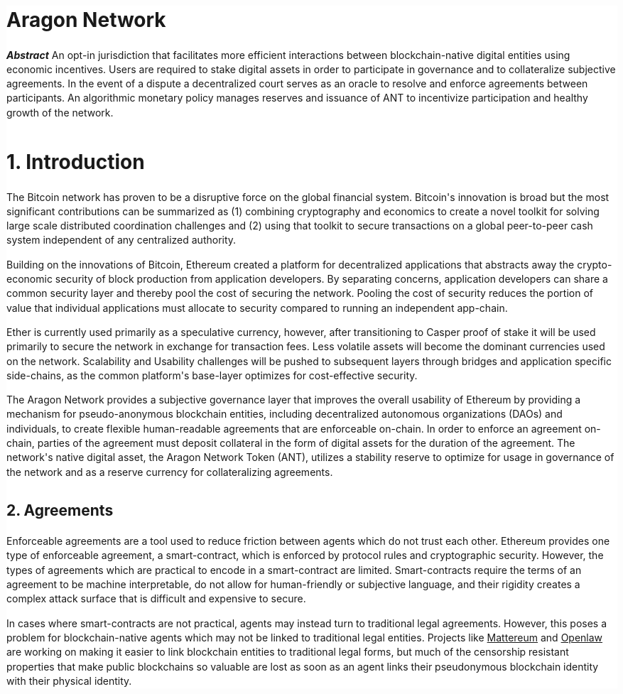 
# Aragon Network

***Abstract***
An opt-in jurisdiction that facilitates more efficient interactions between blockchain-native digital entities using economic incentives. Users are required to stake digital assets in order to participate in governance and to collateralize subjective agreements. In the event of a dispute a decentralized court serves as an oracle to resolve and enforce agreements between participants. An algorithmic monetary policy manages reserves and issuance of ANT to incentivize participation and healthy growth of the network.

# 1. Introduction
The Bitcoin network has proven to be a disruptive force on the global financial system. Bitcoin's innovation is broad but the most significant contributions can be summarized as (1) combining cryptography and economics to create a novel toolkit for solving large scale distributed coordination challenges and (2) using that toolkit to secure transactions on a global peer-to-peer cash system independent of any centralized authority.

Building on the innovations of Bitcoin, Ethereum created a platform for decentralized applications that abstracts away the crypto-economic security of block production from application developers. By separating concerns, application developers can share a common security layer and thereby pool the cost of securing the network. Pooling the cost of security reduces the portion of value that individual applications must allocate to security compared to running an independent app-chain.

Ether is currently used primarily as a speculative currency, however, after transitioning to Casper proof of stake it will be used primarily to secure the network in exchange for transaction fees. Less volatile assets will become the dominant currencies used on the network. Scalability and Usability challenges will be pushed to subsequent layers through bridges and application specific side-chains, as the common platform's base-layer optimizes for cost-effective security.

The Aragon Network provides a subjective governance layer that improves the overall usability of Ethereum by providing a mechanism for pseudo-anonymous blockchain entities, including decentralized autonomous organizations (DAOs) and individuals, to create flexible human-readable agreements that are enforceable on-chain. In order to enforce an agreement on-chain, parties of the agreement must deposit collateral in the form of digital assets for the duration of the agreement. The network's native digital asset, the Aragon Network Token (ANT), utilizes a stability reserve to optimize for usage in governance of the network and as a reserve currency for collateralizing agreements.
## 2. Agreements
Enforceable agreements are a tool used to reduce friction between agents which do not trust each other. Ethereum provides one type of enforceable agreement, a smart-contract, which is enforced by protocol rules and cryptographic security. However, the types of agreements which are practical to encode in a smart-contract are limited. Smart-contracts require the terms of an agreement to be machine interpretable, do not allow for human-friendly or subjective language, and their rigidity creates a complex attack surface that is difficult and expensive to secure.

In cases where smart-contracts are not practical, agents may instead turn to traditional legal agreements. However, this poses a problem for blockchain-native agents which may not be linked to traditional legal entities. Projects like [Mattereum](https://mattereum.com/upload/iblock/af8/mattereum_workingpaper.pdf) and [Openlaw](https://openlaw.io) are working on making it easier to link blockchain entities to traditional legal forms, but much of the censorship resistant properties that make public blockchains so valuable are lost as soon as an agent links their pseudonymous blockchain identity with their physical identity.
